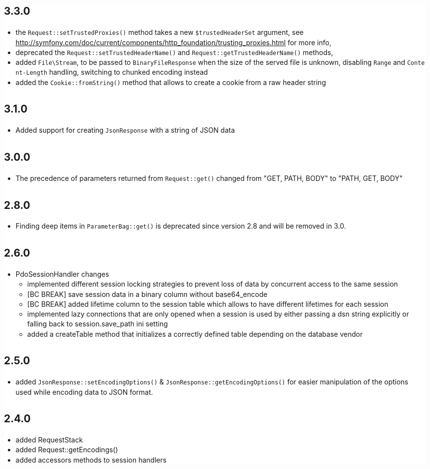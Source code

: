 3.3.0
-----

 * the `Request::setTrustedProxies()` method takes a new `$trustedHeaderSet` argument,
   see http://symfony.com/doc/current/components/http_foundation/trusting_proxies.html for more info,
 * deprecated the `Request::setTrustedHeaderName()` and `Request::getTrustedHeaderName()` methods,
 * added `File\Stream`, to be passed to `BinaryFileResponse` when the size of the served file is unknown,
   disabling `Range` and `Content-Length` handling, switching to chunked encoding instead
 * added the `Cookie::fromString()` method that allows to create a cookie from a
   raw header string

3.1.0
-----

 * Added support for creating `JsonResponse` with a string of JSON data

3.0.0
-----

 * The precedence of parameters returned from `Request::get()` changed from "GET, PATH, BODY" to "PATH, GET, BODY"

2.8.0
-----

 * Finding deep items in `ParameterBag::get()` is deprecated since version 2.8 and
   will be removed in 3.0.

2.6.0
-----

 * PdoSessionHandler changes
   - implemented different session locking strategies to prevent loss of data by concurrent access to the same session
   - [BC BREAK] save session data in a binary column without base64_encode
   - [BC BREAK] added lifetime column to the session table which allows to have different lifetimes for each session
   - implemented lazy connections that are only opened when a session is used by either passing a dsn string
     explicitly or falling back to session.save_path ini setting
   - added a createTable method that initializes a correctly defined table depending on the database vendor

2.5.0
-----

 * added `JsonResponse::setEncodingOptions()` & `JsonResponse::getEncodingOptions()` for easier manipulation
   of the options used while encoding data to JSON format.

2.4.0
-----

 * added RequestStack
 * added Request::getEncodings()
 * added accessors methods to session handlers
